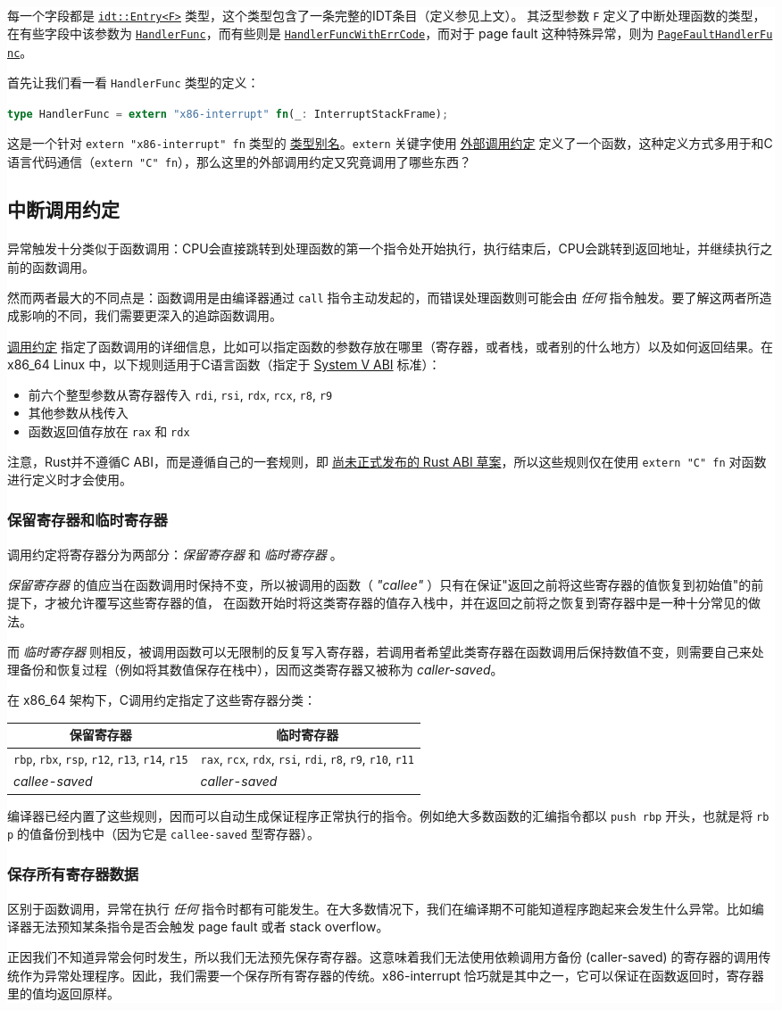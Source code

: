 每一个字段都是 [`idt::Entry<F>`] 类型，这个类型包含了一条完整的IDT条目（定义参见上文）。 其泛型参数 `F` 定义了中断处理函数的类型，在有些字段中该参数为 [`HandlerFunc`]，而有些则是 [`HandlerFuncWithErrCode`]，而对于 page fault 这种特殊异常，则为 [`PageFaultHandlerFunc`]。

[`idt::Entry<F>`]: https://docs.rs/x86_64/0.14.2/x86_64/structures/idt/struct.Entry.html
[`HandlerFunc`]: https://docs.rs/x86_64/0.14.2/x86_64/structures/idt/type.HandlerFunc.html
[`HandlerFuncWithErrCode`]: https://docs.rs/x86_64/0.14.2/x86_64/structures/idt/type.HandlerFuncWithErrCode.html
[`PageFaultHandlerFunc`]: https://docs.rs/x86_64/0.14.2/x86_64/structures/idt/type.PageFaultHandlerFunc.html

首先让我们看一看 `HandlerFunc` 类型的定义：

```rust
type HandlerFunc = extern "x86-interrupt" fn(_: InterruptStackFrame);
```

这是一个针对 `extern "x86-interrupt" fn` 类型的 [类型别名][type alias]。`extern` 关键字使用 [外部调用约定][foreign calling convention] 定义了一个函数，这种定义方式多用于和C语言代码通信（`extern "C" fn`），那么这里的外部调用约定又究竟调用了哪些东西？

[type alias]: https://doc.rust-lang.org/book/ch19-04-advanced-types.html#creating-type-synonyms-with-type-aliases
[foreign calling convention]: https://doc.rust-lang.org/nomicon/ffi.html#foreign-calling-conventions

## 中断调用约定
异常触发十分类似于函数调用：CPU会直接跳转到处理函数的第一个指令处开始执行，执行结束后，CPU会跳转到返回地址，并继续执行之前的函数调用。

然而两者最大的不同点是：函数调用是由编译器通过 `call` 指令主动发起的，而错误处理函数则可能会由 _任何_ 指令触发。要了解这两者所造成影响的不同，我们需要更深入的追踪函数调用。

[调用约定][Calling conventions] 指定了函数调用的详细信息，比如可以指定函数的参数存放在哪里（寄存器，或者栈，或者别的什么地方）以及如何返回结果。在 x86_64 Linux 中，以下规则适用于C语言函数（指定于 [System V ABI] 标准）：

[Calling conventions]: https://en.wikipedia.org/wiki/Calling_convention
[System V ABI]: https://refspecs.linuxbase.org/elf/x86_64-abi-0.99.pdf

- 前六个整型参数从寄存器传入 `rdi`, `rsi`, `rdx`, `rcx`, `r8`, `r9`
- 其他参数从栈传入
- 函数返回值存放在 `rax` 和 `rdx`

注意，Rust并不遵循C ABI，而是遵循自己的一套规则，即 [尚未正式发布的 Rust ABI 草案][rust abi]，所以这些规则仅在使用 `extern "C" fn` 对函数进行定义时才会使用。

[rust abi]: https://github.com/rust-lang/rfcs/issues/600

### 保留寄存器和临时寄存器
调用约定将寄存器分为两部分：_保留寄存器_ 和 _临时寄存器_ 。

_保留寄存器_ 的值应当在函数调用时保持不变，所以被调用的函数（ _"callee"_ ）只有在保证"返回之前将这些寄存器的值恢复到初始值"的前提下，才被允许覆写这些寄存器的值， 在函数开始时将这类寄存器的值存入栈中，并在返回之前将之恢复到寄存器中是一种十分常见的做法。

而 _临时寄存器_ 则相反，被调用函数可以无限制的反复写入寄存器，若调用者希望此类寄存器在函数调用后保持数值不变，则需要自己来处理备份和恢复过程（例如将其数值保存在栈中），因而这类寄存器又被称为 _caller-saved_。

在 x86_64 架构下，C调用约定指定了这些寄存器分类：

| 保留寄存器                                      | 临时寄存器                                                  |
| ----------------------------------------------- | ----------------------------------------------------------- |
| `rbp`, `rbx`, `rsp`, `r12`, `r13`, `r14`, `r15` | `rax`, `rcx`, `rdx`, `rsi`, `rdi`, `r8`, `r9`, `r10`, `r11` |
| _callee-saved_                                  | _caller-saved_                                              |

编译器已经内置了这些规则，因而可以自动生成保证程序正常执行的指令。例如绝大多数函数的汇编指令都以 `push rbp` 开头，也就是将 `rbp` 的值备份到栈中（因为它是 `callee-saved` 型寄存器）。

### 保存所有寄存器数据
区别于函数调用，异常在执行 _任何_ 指令时都有可能发生。在大多数情况下，我们在编译期不可能知道程序跑起来会发生什么异常。比如编译器无法预知某条指令是否会触发 page fault 或者 stack overflow。

正因我们不知道异常会何时发生，所以我们无法预先保存寄存器。这意味着我们无法使用依赖调用方备份 (caller-saved) 的寄存器的调用传统作为异常处理程序。因此，我们需要一个保存所有寄存器的传统。x86-interrupt 恰巧就是其中之一，它可以保证在函数返回时，寄存器里的值均返回原样。


[breakpoint exceptions]: https://wiki.osdev.org/Exceptions#Breakpoint
[GitHub]: https://github.com/phil-opp/blog_os
[at the bottom]: #comments
[post branch]: https://github.com/phil-opp/blog_os/tree/post-05
[SSE instructions]: https://en.wikipedia.org/wiki/Streaming_SIMD_Extensions
[exceptions]: https://wiki.osdev.org/Exceptions
[global descriptor table]: https://en.wikipedia.org/wiki/Global_Descriptor_Table
[RFLAGS]: https://en.wikipedia.org/wiki/FLAGS_register
[GDT]: https://en.wikipedia.org/wiki/Global_Descriptor_Table
[`InterruptDescriptorTable` struct]: https://docs.rs/x86_64/0.14.2/x86_64/structures/idt/struct.InterruptDescriptorTable.html
[`RFLAGS`]: https://en.wikipedia.org/wiki/FLAGS_register
[`InterruptStackFrame`]: https://docs.rs/x86_64/0.14.2/x86_64/structures/idt/struct.InterruptStackFrame.html
[naked functions]: https://github.com/rust-lang/rfcs/blob/master/text/1201-naked-fns.md
[too-much-magic]: #hei-mo-fa-you-dian-duo
[breakpoint exception]: https://wiki.osdev.org/Exceptions#Breakpoint
["_How debuggers work_"]: https://eli.thegreenplace.net/2011/01/27/how-debuggers-work-part-2-breakpoints
[`lidt`]: https://www.felixcloutier.com/x86/lgdt:lidt
[InterruptDescriptorTable::load]: https://docs.rs/x86_64/0.14.2/x86_64/structures/idt/struct.InterruptDescriptorTable.html#method.load
[`Box`]: https://doc.rust-lang.org/std/boxed/struct.Box.html
[`static mut`]: https://doc.rust-lang.org/1.30.0/book/second-edition/ch19-01-unsafe-rust.html#accessing-or-modifying-a-mutable-static-variable
[`unsafe` block]: https://doc.rust-lang.org/1.30.0/book/second-edition/ch19-01-unsafe-rust.html#unsafe-superpowers
[vga text buffer lazy static]: @/edition-2/posts/03-vga-text-buffer/index.md#lazy-statics
[“Handling Exceptions with Naked Functions”]: @/edition-1/extra/naked-exceptions/_index.md
[`InterruptDescriptorTable`]: https://docs.rs/x86_64/0.14.2/x86_64/structures/idt/struct.InterruptDescriptorTable.html
[first edition]: @/edition-1/_index.md
[triple fault]: https://wiki.osdev.org/Triple_Fault
[double faults]: https://wiki.osdev.org/Double_Fault#Double_Fault